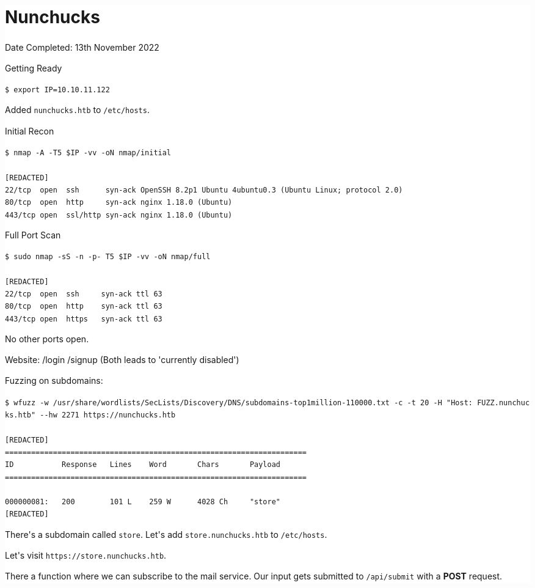 # Nunchucks

Date Completed: 13th November 2022

Getting Ready
```console
$ export IP=10.10.11.122
```
Added `nunchucks.htb` to `/etc/hosts`.

Initial Recon
```console
$ nmap -A -T5 $IP -vv -oN nmap/initial

[REDACTED]
22/tcp  open  ssh      syn-ack OpenSSH 8.2p1 Ubuntu 4ubuntu0.3 (Ubuntu Linux; protocol 2.0)
80/tcp  open  http     syn-ack nginx 1.18.0 (Ubuntu)
443/tcp open  ssl/http syn-ack nginx 1.18.0 (Ubuntu)
```

Full Port Scan
```
$ sudo nmap -sS -n -p- T5 $IP -vv -oN nmap/full

[REDACTED]
22/tcp  open  ssh     syn-ack ttl 63
80/tcp  open  http    syn-ack ttl 63
443/tcp open  https   syn-ack ttl 63
```
No other ports open.

Website:
	/login
	/signup
	(Both leads to 'currently disabled')

Fuzzing on subdomains:
```console
$ wfuzz -w /usr/share/wordlists/SecLists/Discovery/DNS/subdomains-top1million-110000.txt -c -t 20 -H "Host: FUZZ.nunchucks.htb" --hw 2271 https://nunchucks.htb

[REDACTED]
=====================================================================
ID           Response   Lines    Word       Chars       Payload                     
=====================================================================

000000081:   200        101 L    259 W      4028 Ch     "store"
[REDACTED]
```

There's a subdomain called `store`. Let's add `store.nunchucks.htb` to `/etc/hosts`.

Let's visit `https://store.nunchucks.htb`.

There a function where we can subscribe to the mail service. Our input gets submitted to `/api/submit` with a **POST** request.
